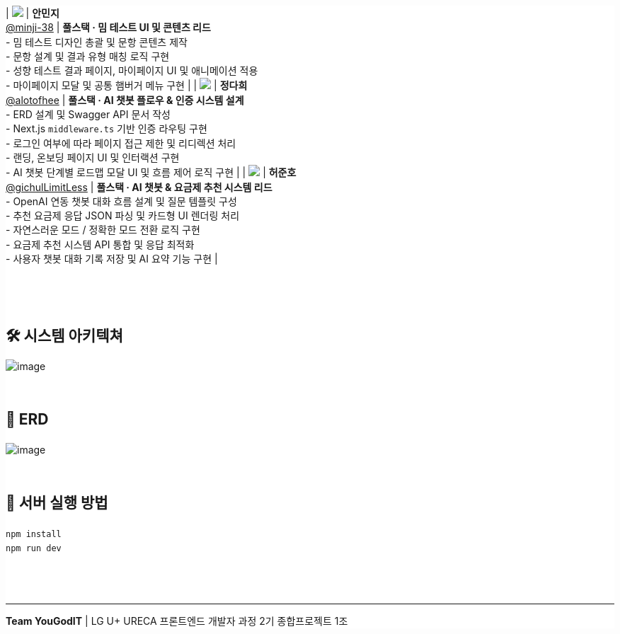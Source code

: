 | <img src="https://avatars.githubusercontent.com/u/195983909?v=4" width="100" /> | **안민지**<br/>[@minji-38](https://github.com/minji-38) | **풀스택 · 밈 테스트 UI 및 콘텐츠 리드**<br/>- 밈 테스트 디자인 총괄 및 문항 콘텐츠 제작<br/>- 문항 설계 및 결과 유형 매칭 로직 구현<br/>- 성향 테스트 결과 페이지, 마이페이지 UI 및 애니메이션 적용<br/>- 마이페이지 모달 및 공통 햄버거 메뉴 구현 |
| <img src="https://avatars.githubusercontent.com/u/55499429?v=4" width="100" /> | **정다희**<br/>[@alotofhee](https://github.com/alotofhee) | **풀스택 · AI 챗봇 플로우 & 인증 시스템 설계**<br/>- ERD 설계 및 Swagger API 문서 작성<br/>- Next.js `middleware.ts` 기반 인증 라우팅 구현<br/>- 로그인 여부에 따라 페이지 접근 제한 및 리디렉션 처리<br/>- 랜딩, 온보딩 페이지 UI 및 인터랙션 구현<br/>- AI 챗봇 단계별 로드맵 모달 UI 및 흐름 제어 로직 구현 |
| <img src="https://avatars.githubusercontent.com/u/127181459?v=4" width="100" /> | **허준호**<br/>[@gichulLimitLess](https://github.com/gichulLimitLess) | **풀스택 · AI 챗봇 & 요금제 추천 시스템 리드**<br/>- OpenAI 연동 챗봇 대화 흐름 설계 및 질문 템플릿 구성<br/>- 추천 요금제 응답 JSON 파싱 및 카드형 UI 렌더링 처리<br/>- 자연스러운 모드 / 정확한 모드 전환 로직 구현<br/>- 요금제 추천 시스템 API 통합 및 응답 최적화<br/>- 사용자 챗봇 대화 기록 저장 및 AI 요약 기능 구현 |


<br/>
<br/>

## 🛠️ 시스템 아키텍쳐
<img width="1432" alt="image" src="https://github.com/user-attachments/assets/39333b56-7eb0-412d-98b1-b2e81d41f980" />

<br/>
<br/>

## 📌 ERD
<img width="1234" alt="image" src="https://github.com/user-attachments/assets/e6bf385b-800d-46cb-a77d-7d2382873719" />


<br/>
<br/>

## 🎯 서버 실행 방법
```
npm install
npm run dev
```

<br/>
<br/>

---
**Team YouGodIT** | LG U+ URECA 프론트엔드 개발자 과정 2기 종합프로젝트 1조
